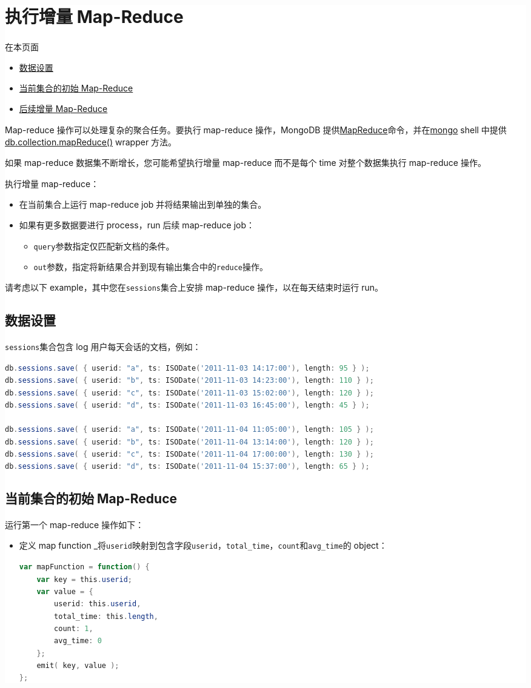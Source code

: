 # [ ](#)执行增量 Map-Reduce

[]()

在本页面

*   [数据设置](#data-setup)

*   [当前集合的初始 Map-Reduce](#initial-map-reduce-of-current-collection)

*   [后续增量 Map-Reduce](#subsequent-incremental-map-reduce)

Map-reduce 操作可以处理复杂的聚合任务。要执行 map-reduce 操作，MongoDB 提供[MapReduce]()命令，并在[mongo]() shell 中提供[db.collection.mapReduce()]() wrapper 方法。

如果 map-reduce 数据集不断增长，您可能希望执行增量 map-reduce 而不是每个 time 对整个数据集执行 map-reduce 操作。

执行增量 map-reduce：

*   在当前集合上运行 map-reduce job 并将结果输出到单独的集合。

*   如果有更多数据要进行 process，run 后续 map-reduce job：

    *   `query`参数指定仅匹配新文档的条件。

    *   `out`参数，指定将新结果合并到现有输出集合中的`reduce`操作。

请考虑以下 example，其中您在`sessions`集合上安排 map-reduce 操作，以在每天结束时运行 run。

[]()

## <span id="data-setup">数据设置</span>

`sessions`集合包含 log 用户每天会话的文档，例如：

```powershell
db.sessions.save( { userid: "a", ts: ISODate('2011-11-03 14:17:00'), length: 95 } );
db.sessions.save( { userid: "b", ts: ISODate('2011-11-03 14:23:00'), length: 110 } );
db.sessions.save( { userid: "c", ts: ISODate('2011-11-03 15:02:00'), length: 120 } );
db.sessions.save( { userid: "d", ts: ISODate('2011-11-03 16:45:00'), length: 45 } );

db.sessions.save( { userid: "a", ts: ISODate('2011-11-04 11:05:00'), length: 105 } );
db.sessions.save( { userid: "b", ts: ISODate('2011-11-04 13:14:00'), length: 120 } );
db.sessions.save( { userid: "c", ts: ISODate('2011-11-04 17:00:00'), length: 130 } );
db.sessions.save( { userid: "d", ts: ISODate('2011-11-04 15:37:00'), length: 65 } );
```

[]()

## <span id="initial-map-reduce-of-current-collection">当前集合的初始 Map-Reduce</span>

运行第一个 map-reduce 操作如下：

*   定义 map function _将`userid`映射到包含字段`userid`，`total_time`，`count`和`avg_time`的 object：
    
    ```powershell
    var mapFunction = function() {
        var key = this.userid;
        var value = {
            userid: this.userid,
            total_time: this.length,
            count: 1,
            avg_time: 0
        };
        emit( key, value );
    };
    ```
    
